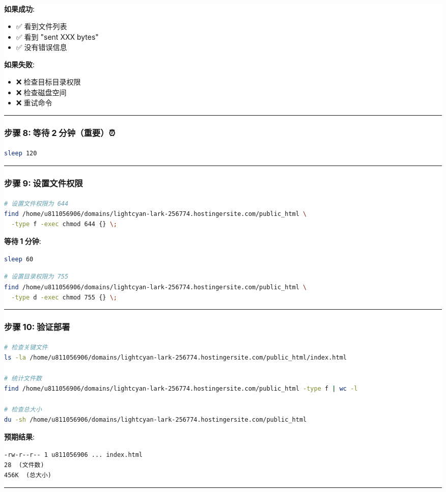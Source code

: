 **如果成功**:
- ✅ 看到文件列表
- ✅ 看到 "sent XXX bytes"
- ✅ 没有错误信息

**如果失败**:
- ❌ 检查目标目录权限
- ❌ 检查磁盘空间
- ❌ 重试命令

---

### 步骤 8: 等待 2 分钟（重要）⏰

```bash
sleep 120
```

---

### 步骤 9: 设置文件权限

```bash
# 设置文件权限为 644
find /home/u811056906/domains/lightcyan-lark-256774.hostingersite.com/public_html \
  -type f -exec chmod 644 {} \;
```

**等待 1 分钟**:
```bash
sleep 60
```

```bash
# 设置目录权限为 755
find /home/u811056906/domains/lightcyan-lark-256774.hostingersite.com/public_html \
  -type d -exec chmod 755 {} \;
```

---

### 步骤 10: 验证部署

```bash
# 检查关键文件
ls -la /home/u811056906/domains/lightcyan-lark-256774.hostingersite.com/public_html/index.html

# 统计文件数
find /home/u811056906/domains/lightcyan-lark-256774.hostingersite.com/public_html -type f | wc -l

# 检查总大小
du -sh /home/u811056906/domains/lightcyan-lark-256774.hostingersite.com/public_html
```

**预期结果**:
```
-rw-r--r-- 1 u811056906 ... index.html
28  (文件数)
456K  (总大小)
```

---
